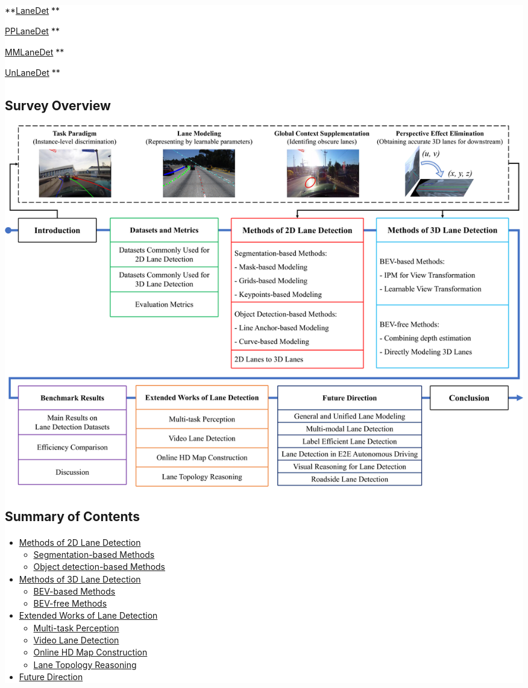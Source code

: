 **[LaneDet](https://github.com/Turoad/lanedet) **

[PPLaneDet](https://github.com/zkyseu/PPlanedet) **

[MMLaneDet](https://github.com/Yzichen/mmLaneDet) **

[UnLaneDet](https://github.com/zkyntu/UnLanedet) **

## Survey Overview

![overview](figs/overview.png)

## Summary of Contents

- [Methods of 2D Lane Detection](#Methods-of-2D-Lane-Detection)
	- [Segmentation-based Methods](#Segmentation-based-Methods)
	- [Object detection-based Methods](#Object-detection-based-Methods)
- [Methods of 3D Lane Detection](#Methods-of-3D-Lane-Detection)
	- [BEV-based Methods](#BEV-based-Methods)
	- [BEV-free Methods](#BEV-free-Methods)
- [Extended Works of Lane Detection](#Extended-Works-of-Lane-Detection)
	- [Multi-task Perception](#Multi-task-Perception)
	- [Video Lane Detection](#Video-Lane-Detection)
	- [Online HD Map Construction](#Online-HD-Map-Construction)
	- [Lane Topology Reasoning](#Lane-Topology-Reasoning)
- [Future Direction](#Future-Direction)
